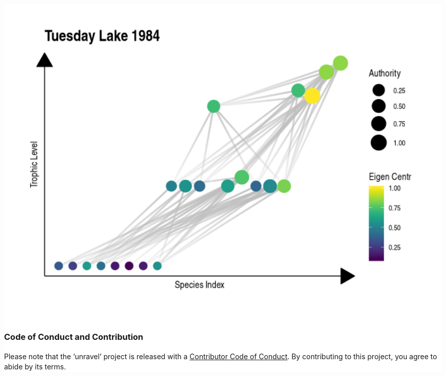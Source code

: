 <img src="man/figures/README-ggfoodweb_example-1.png" width="100%" />

### Code of Conduct and Contribution

Please note that the ‘unravel’ project is released with a [Contributor
Code of Conduct](CODE_OF_CONDUCT.md). By contributing to this project,
you agree to abide by its terms.
